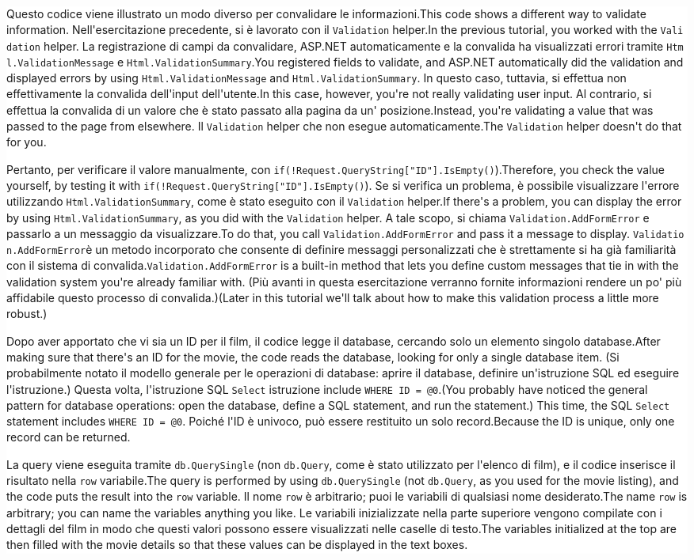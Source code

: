 <span data-ttu-id="c0c29-223">Questo codice viene illustrato un modo diverso per convalidare le informazioni.</span><span class="sxs-lookup"><span data-stu-id="c0c29-223">This code shows a different way to validate information.</span></span> <span data-ttu-id="c0c29-224">Nell'esercitazione precedente, si è lavorato con il `Validation` helper.</span><span class="sxs-lookup"><span data-stu-id="c0c29-224">In the previous tutorial, you worked with the `Validation` helper.</span></span> <span data-ttu-id="c0c29-225">La registrazione di campi da convalidare, ASP.NET automaticamente e la convalida ha visualizzati errori tramite `Html.ValidationMessage` e `Html.ValidationSummary`.</span><span class="sxs-lookup"><span data-stu-id="c0c29-225">You registered fields to validate, and ASP.NET automatically did the validation and displayed errors by using `Html.ValidationMessage` and `Html.ValidationSummary`.</span></span> <span data-ttu-id="c0c29-226">In questo caso, tuttavia, si effettua non effettivamente la convalida dell'input dell'utente.</span><span class="sxs-lookup"><span data-stu-id="c0c29-226">In this case, however, you're not really validating user input.</span></span> <span data-ttu-id="c0c29-227">Al contrario, si effettua la convalida di un valore che è stato passato alla pagina da un' posizione.</span><span class="sxs-lookup"><span data-stu-id="c0c29-227">Instead, you're validating a value that was passed to the page from elsewhere.</span></span> <span data-ttu-id="c0c29-228">Il `Validation` helper che non esegue automaticamente.</span><span class="sxs-lookup"><span data-stu-id="c0c29-228">The `Validation` helper doesn't do that for you.</span></span>

<span data-ttu-id="c0c29-229">Pertanto, per verificare il valore manualmente, con `if(!Request.QueryString["ID"].IsEmpty()`).</span><span class="sxs-lookup"><span data-stu-id="c0c29-229">Therefore, you check the value yourself, by testing it with `if(!Request.QueryString["ID"].IsEmpty()`).</span></span> <span data-ttu-id="c0c29-230">Se si verifica un problema, è possibile visualizzare l'errore utilizzando `Html.ValidationSummary`, come è stato eseguito con il `Validation` helper.</span><span class="sxs-lookup"><span data-stu-id="c0c29-230">If there's a problem, you can display the error by using `Html.ValidationSummary`, as you did with the `Validation` helper.</span></span> <span data-ttu-id="c0c29-231">A tale scopo, si chiama `Validation.AddFormError` e passarlo a un messaggio da visualizzare.</span><span class="sxs-lookup"><span data-stu-id="c0c29-231">To do that, you call `Validation.AddFormError` and pass it a message to display.</span></span> <span data-ttu-id="c0c29-232">`Validation.AddFormError`è un metodo incorporato che consente di definire messaggi personalizzati che è strettamente si ha già familiarità con il sistema di convalida.</span><span class="sxs-lookup"><span data-stu-id="c0c29-232">`Validation.AddFormError` is a built-in method that lets you define custom messages that tie in with the validation system you're already familiar with.</span></span> <span data-ttu-id="c0c29-233">(Più avanti in questa esercitazione verranno fornite informazioni rendere un po' più affidabile questo processo di convalida.)</span><span class="sxs-lookup"><span data-stu-id="c0c29-233">(Later in this tutorial we'll talk about how to make this validation process a little more robust.)</span></span>

<span data-ttu-id="c0c29-234">Dopo aver apportato che vi sia un ID per il film, il codice legge il database, cercando solo un elemento singolo database.</span><span class="sxs-lookup"><span data-stu-id="c0c29-234">After making sure that there's an ID for the movie, the code reads the database, looking for only a single database item.</span></span> <span data-ttu-id="c0c29-235">(Si probabilmente notato il modello generale per le operazioni di database: aprire il database, definire un'istruzione SQL ed eseguire l'istruzione.) Questa volta, l'istruzione SQL `Select` istruzione include `WHERE ID = @0`.</span><span class="sxs-lookup"><span data-stu-id="c0c29-235">(You probably have noticed the general pattern for database operations: open the database, define a SQL statement, and run the statement.) This time, the SQL `Select` statement includes `WHERE ID = @0`.</span></span> <span data-ttu-id="c0c29-236">Poiché l'ID è univoco, può essere restituito un solo record.</span><span class="sxs-lookup"><span data-stu-id="c0c29-236">Because the ID is unique, only one record can be returned.</span></span>

<span data-ttu-id="c0c29-237">La query viene eseguita tramite `db.QuerySingle` (non `db.Query`, come è stato utilizzato per l'elenco di film), e il codice inserisce il risultato nella `row` variabile.</span><span class="sxs-lookup"><span data-stu-id="c0c29-237">The query is performed by using `db.QuerySingle` (not `db.Query`, as you used for the movie listing), and the code puts the result into the `row` variable.</span></span> <span data-ttu-id="c0c29-238">Il nome `row` è arbitrario; puoi le variabili di qualsiasi nome desiderato.</span><span class="sxs-lookup"><span data-stu-id="c0c29-238">The name `row` is arbitrary; you can name the variables anything you like.</span></span> <span data-ttu-id="c0c29-239">Le variabili inizializzate nella parte superiore vengono compilate con i dettagli del film in modo che questi valori possono essere visualizzati nelle caselle di testo.</span><span class="sxs-lookup"><span data-stu-id="c0c29-239">The variables initialized at the top are then filled with the movie details so that these values can be displayed in the text boxes.</span></span>
